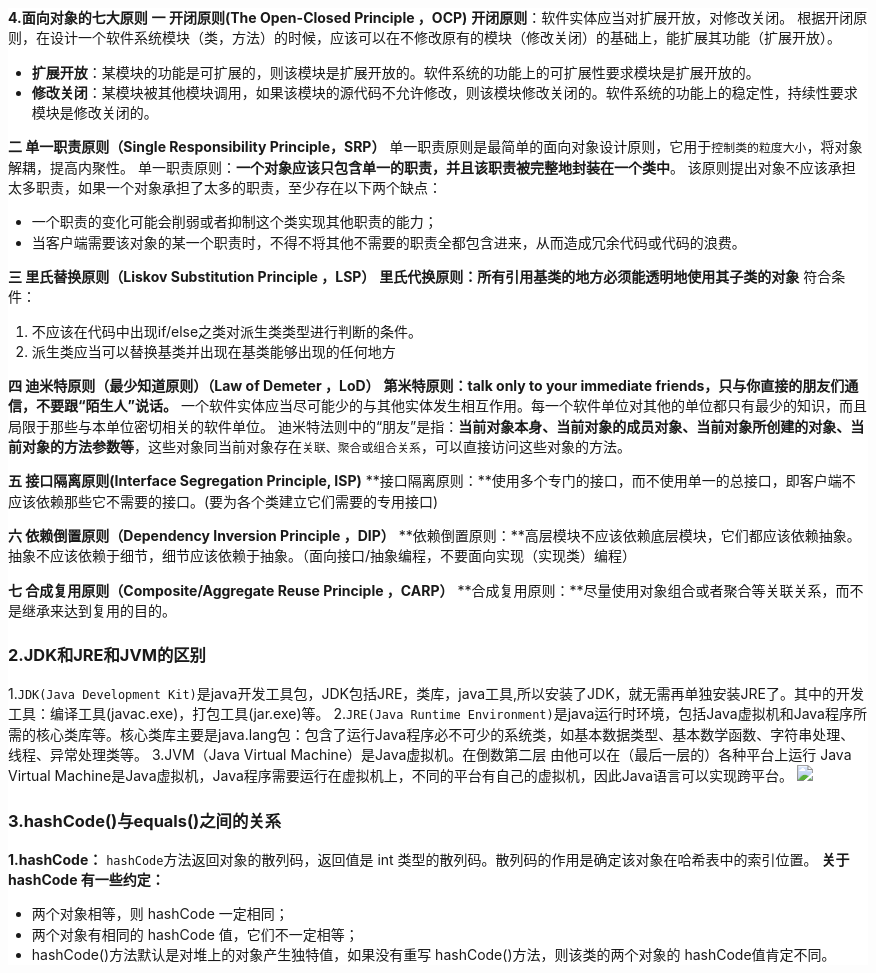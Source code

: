 **4.面向对象的七大原则**
**一 开闭原则(The Open-Closed Principle ，OCP)**
**开闭原则**：软件实体应当对扩展开放，对修改关闭。
根据开闭原则，在设计一个软件系统模块（类，方法）的时候，应该可以在不修改原有的模块（修改关闭）的基础上，能扩展其功能（扩展开放）。
- **扩展开放**：某模块的功能是可扩展的，则该模块是扩展开放的。软件系统的功能上的可扩展性要求模块是扩展开放的。
- **修改关闭**：某模块被其他模块调用，如果该模块的源代码不允许修改，则该模块修改关闭的。软件系统的功能上的稳定性，持续性要求模块是修改关闭的。

**二 单一职责原则（Single Responsibility Principle，SRP）**
单一职责原则是最简单的面向对象设计原则，它用于`控制类的粒度大小`，将对象解耦，提高内聚性。
单一职责原则：**一个对象应该只包含单一的职责，并且该职责被完整地封装在一个类中**。
该原则提出对象不应该承担太多职责，如果一个对象承担了太多的职责，至少存在以下两个缺点：
- 一个职责的变化可能会削弱或者抑制这个类实现其他职责的能力；
- 当客户端需要该对象的某一个职责时，不得不将其他不需要的职责全都包含进来，从而造成冗余代码或代码的浪费。

**三 里氏替换原则（Liskov Substitution Principle ，LSP）**
**里氏代换原则：所有引用基类的地方必须能透明地使用其子类的对象**
符合条件：

 1. 不应该在代码中出现if/else之类对派生类类型进行判断的条件。
 2. 派生类应当可以替换基类并出现在基类能够出现的任何地方

**四 迪米特原则（最少知道原则）（Law of Demeter ，LoD）**
**第米特原则：talk only to your immediate friends，只与你直接的朋友们通信，不要跟“陌生人”说话。**
一个软件实体应当尽可能少的与其他实体发生相互作用。每一个软件单位对其他的单位都只有最少的知识，而且局限于那些与本单位密切相关的软件单位。
迪米特法则中的“朋友”是指：**当前对象本身、当前对象的成员对象、当前对象所创建的对象、当前对象的方法参数等**，这些对象同当前对象存在`关联、聚合或组合关系`，可以直接访问这些对象的方法。

**五 接口隔离原则(Interface Segregation Principle, ISP)**
**接口隔离原则：**使用多个专门的接口，而不使用单一的总接口，即客户端不应该依赖那些它不需要的接口。(要为各个类建立它们需要的专用接口)

**六 依赖倒置原则（Dependency Inversion Principle ，DIP）**
**依赖倒置原则：**高层模块不应该依赖底层模块，它们都应该依赖抽象。抽象不应该依赖于细节，细节应该依赖于抽象。（面向接口/抽象编程，不要面向实现（实现类）编程）

**七 合成复用原则（Composite/Aggregate Reuse Principle ，CARP）**
**合成复用原则：**尽量使用对象组合或者聚合等关联关系，而不是继承来达到复用的目的。

### 2.JDK和JRE和JVM的区别
1.`JDK(Java Development Kit)`是java开发工具包，JDK包括JRE，类库，java工具,所以安装了JDK，就无需再单独安装JRE了。其中的开发工具：编译工具(javac.exe)，打包工具(jar.exe)等。
2.`JRE(Java Runtime Environment)`是java运行时环境，包括Java虚拟机和Java程序所需的核心类库等。核心类库主要是java.lang包：包含了运行Java程序必不可少的系统类，如基本数据类型、基本数学函数、字符串处理、线程、异常处理类等。
3.JVM（Java Virtual Machine）是Java虚拟机。在倒数第二层 由他可以在（最后一层的）各种平台上运行 Java Virtual Machine是Java虚拟机，Java程序需要运行在虚拟机上，不同的平台有自己的虚拟机，因此Java语言可以实现跨平台。
![](https://vue-admin-imgages.oss-cn-hangzhou.aliyuncs.com/2022-08-15/30239126-8e3d-43b5-b7d3-c06be44c4ea7.png)


### 3.hashCode()与equals()之间的关系

**1.hashCode：**
`hashCode`方法返回对象的散列码，返回值是 int 类型的散列码。散列码的作用是确定该对象在哈希表中的索引位置。
**关于 hashCode 有一些约定：**
- 两个对象相等，则 hashCode 一定相同；
- 两个对象有相同的 hashCode 值，它们不一定相等；
- hashCode()方法默认是对堆上的对象产生独特值，如果没有重写 hashCode()方法，则该类的两个对象的 hashCode值肯定不同。
